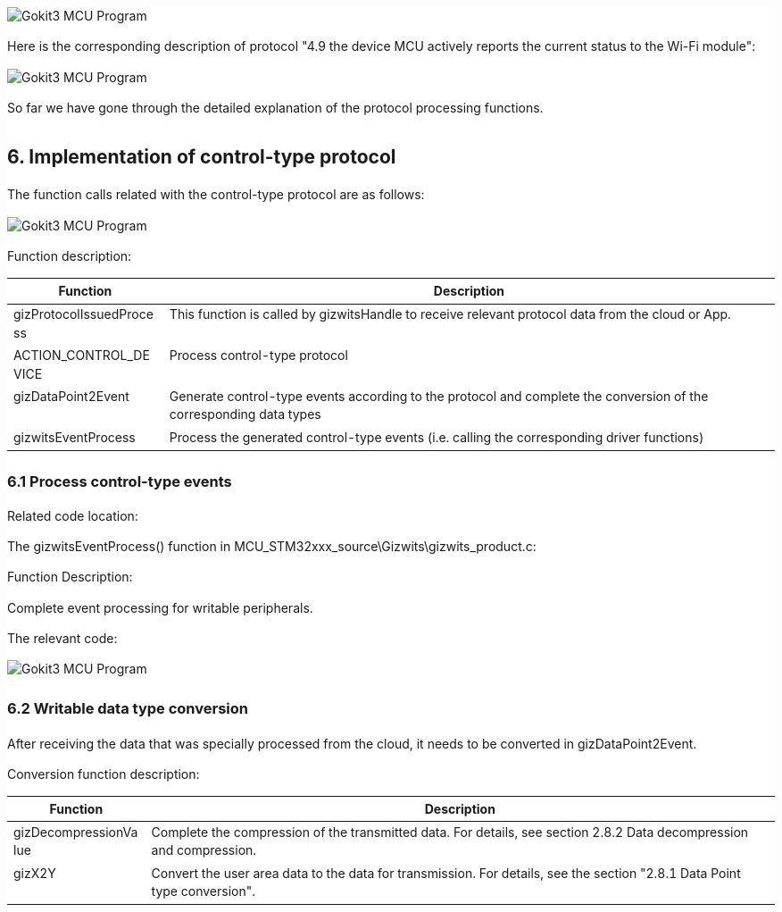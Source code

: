 ![Gokit3 MCU Program](../../../../assets/en-us/DeviceDev/Gokit3-MCU/source/55.png)

Here is the corresponding description of protocol "4.9 the device MCU actively reports the current status to the Wi-Fi module":

![Gokit3 MCU Program](../../../../assets/en-us/DeviceDev/Gokit3-MCU/source/56.png)

So far we have gone through the detailed explanation of the protocol processing functions.

## 6. Implementation of control-type protocol

The function calls related with the control-type protocol are as follows:

![Gokit3 MCU Program](../../../../assets/en-us/DeviceDev/Gokit3-MCU/source/57.png)

Function description:

Function |	Description
---|---
gizProtocolIssuedProcess|	This function is called by gizwitsHandle to receive relevant protocol data from the cloud or App.
ACTION_CONTROL_DEVICE|	Process control-type protocol
gizDataPoint2Event|	Generate control-type events according to the protocol and complete the conversion of the corresponding data types
gizwitsEventProcess|	Process the generated control-type events (i.e. calling the corresponding driver functions)

### 6.1 Process control-type events

Related code location:

The gizwitsEventProcess() function in MCU_STM32xxx_source\Gizwits\gizwits_product.c:

Function Description:

Complete event processing for writable peripherals.

The relevant code:

![Gokit3 MCU Program](../../../../assets/en-us/DeviceDev/Gokit3-MCU/source/58.png)
 
### 6.2 Writable data type conversion

After receiving the data that was specially processed from the cloud, it needs to be converted in gizDataPoint2Event.

Conversion function description:

Function	| Description
---|---
gizDecompressionValue|	Complete the compression of the transmitted data. For details, see section 2.8.2 Data decompression and compression.
gizX2Y|	Convert the user area data to the data for transmission. For details, see the section "2.8.1 Data Point type conversion".
